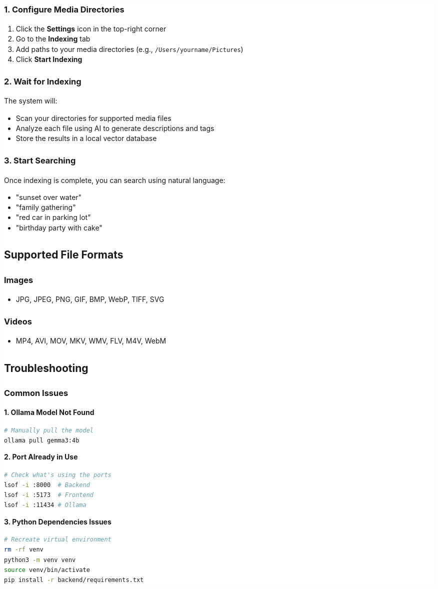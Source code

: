 ### 1. Configure Media Directories

1. Click the **Settings** icon in the top-right corner
2. Go to the **Indexing** tab
3. Add paths to your media directories (e.g., `/Users/yourname/Pictures`)
4. Click **Start Indexing**

### 2. Wait for Indexing

The system will:
- Scan your directories for supported media files
- Analyze each file using AI to generate descriptions and tags
- Store the results in a local vector database

### 3. Start Searching

Once indexing is complete, you can search using natural language:
- "sunset over water"
- "family gathering"
- "red car in parking lot"
- "birthday party with cake"

## Supported File Formats

### Images
- JPG, JPEG, PNG, GIF, BMP, WebP, TIFF, SVG

### Videos
- MP4, AVI, MOV, MKV, WMV, FLV, M4V, WebM

## Troubleshooting

### Common Issues

**1. Ollama Model Not Found**
```bash
# Manually pull the model
ollama pull gemma3:4b
```

**2. Port Already in Use**
```bash
# Check what's using the ports
lsof -i :8000  # Backend
lsof -i :5173  # Frontend
lsof -i :11434 # Ollama
```

**3. Python Dependencies Issues**
```bash
# Recreate virtual environment
rm -rf venv
python3 -m venv venv
source venv/bin/activate
pip install -r backend/requirements.txt
```
